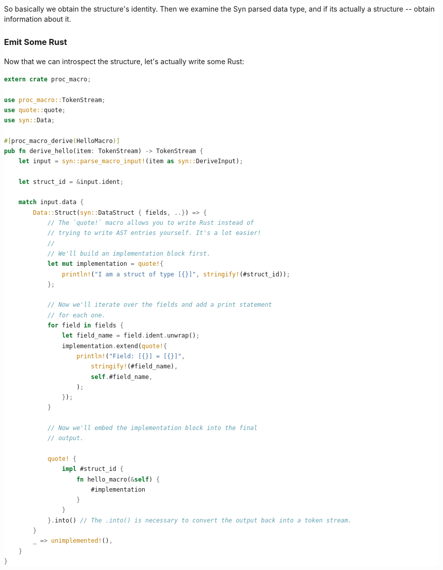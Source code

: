 
So basically we obtain the structure's identity. Then we examine the Syn parsed data type, and if its actually a structure -- obtain information about it.

### Emit Some Rust

Now that we can introspect the structure, let's actually write some Rust:

```rust
extern crate proc_macro;

use proc_macro::TokenStream;
use quote::quote;
use syn::Data;

#[proc_macro_derive(HelloMacro)]
pub fn derive_hello(item: TokenStream) -> TokenStream {
    let input = syn::parse_macro_input!(item as syn::DeriveInput);

    let struct_id = &input.ident;

    match input.data {
        Data::Struct(syn::DataStruct { fields, ..}) => {
            // The `quote!` macro allows you to write Rust instead of
            // trying to write AST entries yourself. It's a lot easier!
            //
            // We'll build an implementation block first.
            let mut implementation = quote!{
                println!("I am a struct of type [{}]", stringify!(#struct_id));
            };

            // Now we'll iterate over the fields and add a print statement
            // for each one.
            for field in fields {
                let field_name = field.ident.unwrap();
                implementation.extend(quote!{
                    println!("Field: [{}] = [{}]", 
                        stringify!(#field_name),
                        self.#field_name,
                    );
                });
            }

            // Now we'll embed the implementation block into the final
            // output.

            quote! {
                impl #struct_id {
                    fn hello_macro(&self) {
                        #implementation
                    }
                }
            }.into() // The .into() is necessary to convert the output back into a token stream.
        }
        _ => unimplemented!(),
    }
}
```
